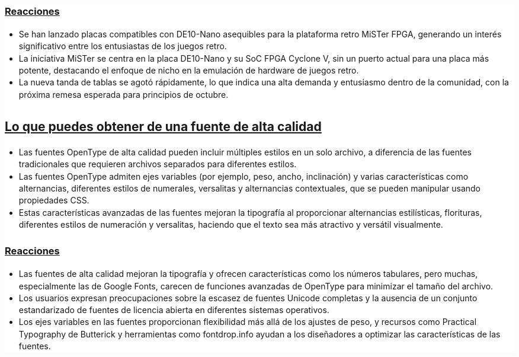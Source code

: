 ### [Reacciones](https://news.ycombinator.com/item?id=41495871)

- Se han lanzado placas compatibles con DE10-Nano asequibles para la plataforma retro MiSTer FPGA, generando un interés significativo entre los entusiastas de los juegos retro.
- La iniciativa MiSTer se centra en la placa DE10-Nano y su SoC FPGA Cyclone V, sin un puerto actual para una placa más potente, destacando el enfoque de nicho en la emulación de hardware de juegos retro.
- La nueva tanda de tablas se agotó rápidamente, lo que indica una alta demanda y entusiasmo dentro de la comunidad, con la próxima remesa esperada para principios de octubre.

## [Lo que puedes obtener de una fuente de alta calidad](https://sinja.io/blog/get-maximum-out-of-your-font)

- Las fuentes OpenType de alta calidad pueden incluir múltiples estilos en un solo archivo, a diferencia de las fuentes tradicionales que requieren archivos separados para diferentes estilos.
- Las fuentes OpenType admiten ejes variables (por ejemplo, peso, ancho, inclinación) y varias características como alternancias, diferentes estilos de numerales, versalitas y alternancias contextuales, que se pueden manipular usando propiedades CSS.
- Estas características avanzadas de las fuentes mejoran la tipografía al proporcionar alternancias estilísticas, florituras, diferentes estilos de numeración y versalitas, haciendo que el texto sea más atractivo y versátil visualmente.

### [Reacciones](https://news.ycombinator.com/item?id=41502721)

- Las fuentes de alta calidad mejoran la tipografía y ofrecen características como los números tabulares, pero muchas, especialmente las de Google Fonts, carecen de funciones avanzadas de OpenType para minimizar el tamaño del archivo.
- Los usuarios expresan preocupaciones sobre la escasez de fuentes Unicode completas y la ausencia de un conjunto estandarizado de fuentes de licencia abierta en diferentes sistemas operativos.
- Los ejes variables en las fuentes proporcionan flexibilidad más allá de los ajustes de peso, y recursos como Practical Typography de Butterick y herramientas como fontdrop.info ayudan a los diseñadores a optimizar las características de las fuentes.

<head>
  <meta property="og:title" content="James Earl Jones ha muerto" />
  <meta property="og:type" content="website" />
  <meta property="og:image" content="https://og.cho.sh/api/og/?title=James%20Earl%20Jones%20ha%20muerto&subheading=martes%2C%2010%20de%20septiembre%20de%202024%3A%20Resumen%20de%20Hacker%20News" />
</head>
